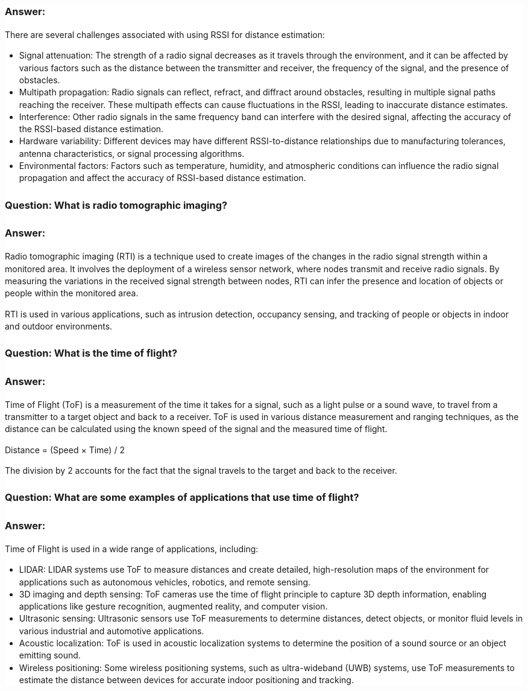 ### Answer:
There are several challenges associated with using RSSI for distance estimation:

* Signal attenuation: The strength of a radio signal decreases as it travels through the environment, and it can be affected by various factors such as the distance between the transmitter and receiver, the frequency of the signal, and the presence of obstacles.
* Multipath propagation: Radio signals can reflect, refract, and diffract around obstacles, resulting in multiple signal paths reaching the receiver. These multipath effects can cause fluctuations in the RSSI, leading to inaccurate distance estimates.
* Interference: Other radio signals in the same frequency band can interfere with the desired signal, affecting the accuracy of the RSSI-based distance estimation.
* Hardware variability: Different devices may have different RSSI-to-distance relationships due to manufacturing tolerances, antenna characteristics, or signal processing algorithms.
* Environmental factors: Factors such as temperature, humidity, and atmospheric conditions can influence the radio signal propagation and affect the accuracy of RSSI-based distance estimation.

### Question: What is radio tomographic imaging?

### Answer:
Radio tomographic imaging (RTI) is a technique used to create images of the changes in the radio signal strength within a monitored area. It involves the deployment of a wireless sensor network, where nodes transmit and receive radio signals. By measuring the variations in the received signal strength between nodes, RTI can infer the presence and location of objects or people within the monitored area.

RTI is used in various applications, such as intrusion detection, occupancy sensing, and tracking of people or objects in indoor and outdoor environments.

### Question: What is the time of flight?

### Answer:
Time of Flight (ToF) is a measurement of the time it takes for a signal, such as a light pulse or a sound wave, to travel from a transmitter to a target object and back to a receiver. ToF is used in various distance measurement and ranging techniques, as the distance can be calculated using the known speed of the signal and the measured time of flight.

Distance = (Speed × Time) / 2

The division by 2 accounts for the fact that the signal travels to the target and back to the receiver.

### Question: What are some examples of applications that use time of flight?

### Answer:
Time of Flight is used in a wide range of applications, including:

* LIDAR: LIDAR systems use ToF to measure distances and create detailed, high-resolution maps of the environment for applications such as autonomous vehicles, robotics, and remote sensing.
* 3D imaging and depth sensing: ToF cameras use the time of flight principle to capture 3D depth information, enabling applications like gesture recognition, augmented reality, and computer vision.
* Ultrasonic sensing: Ultrasonic sensors use ToF measurements to determine distances, detect objects, or monitor fluid levels in various industrial and automotive applications.
* Acoustic localization: ToF is used in acoustic localization systems to determine the position of a sound source or an object emitting sound.
* Wireless positioning: Some wireless positioning systems, such as ultra-wideband (UWB) systems, use ToF measurements to estimate the distance between devices for accurate indoor positioning and tracking. 
